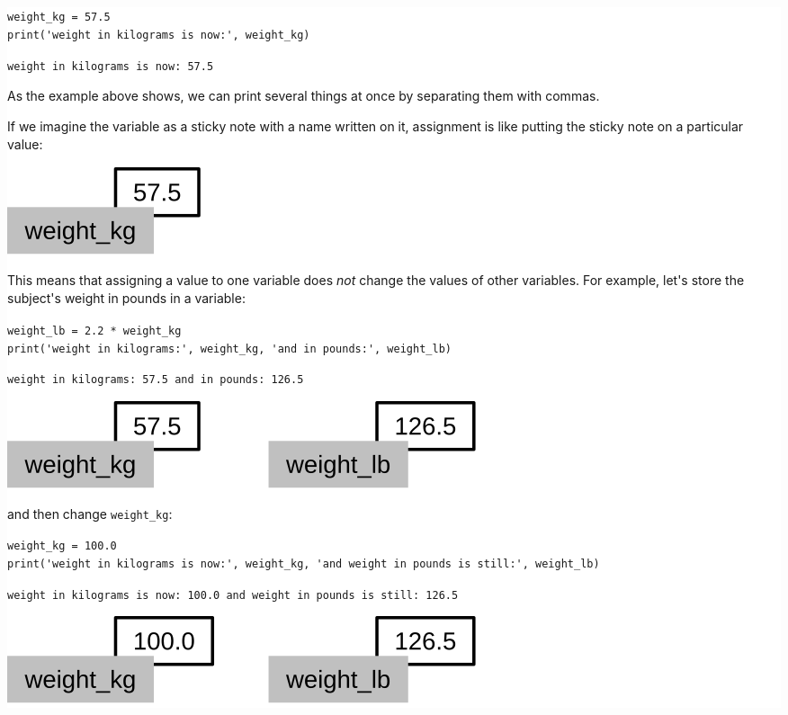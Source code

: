 ~~~ {.python}
weight_kg = 57.5
print('weight in kilograms is now:', weight_kg)
~~~
~~~ {.output}
weight in kilograms is now: 57.5
~~~

As the example above shows,
we can print several things at once by separating them with commas.

If we imagine the variable as a sticky note with a name written on it,
assignment is like putting the sticky note on a particular value:

![Variables as Sticky Notes](fig/python-sticky-note-variables-01.svg)

This means that assigning a value to one variable does *not* change the values of other variables.
For example,
let's store the subject's weight in pounds in a variable:

~~~ {.python}
weight_lb = 2.2 * weight_kg
print('weight in kilograms:', weight_kg, 'and in pounds:', weight_lb)
~~~
~~~ {.output}
weight in kilograms: 57.5 and in pounds: 126.5
~~~

![Creating Another Variable](fig/python-sticky-note-variables-02.svg)

and then change `weight_kg`:

~~~ {.python}
weight_kg = 100.0
print('weight in kilograms is now:', weight_kg, 'and weight in pounds is still:', weight_lb)
~~~
~~~ {.output}
weight in kilograms is now: 100.0 and weight in pounds is still: 126.5
~~~

![Updating a Variable](fig/python-sticky-note-variables-03.svg)
